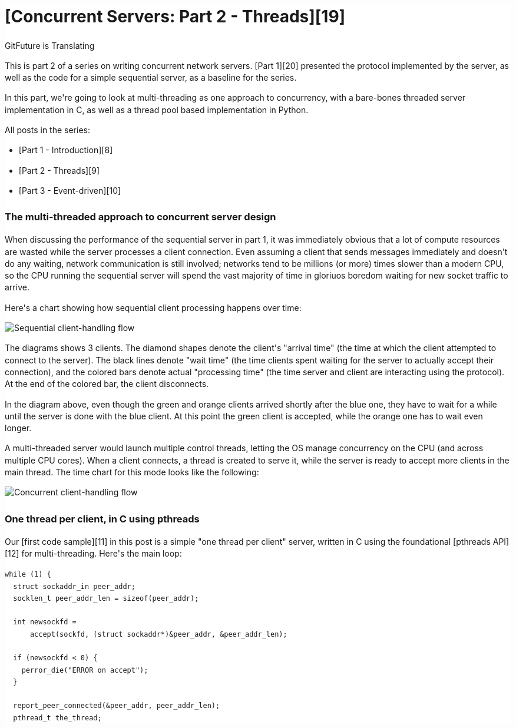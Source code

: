 [Concurrent Servers: Part 2 - Threads][19]
============================================================

GitFuture is Translating

This is part 2 of a series on writing concurrent network servers. [Part 1][20] presented the protocol implemented by the server, as well as the code for a simple sequential server, as a baseline for the series.

In this part, we're going to look at multi-threading as one approach to concurrency, with a bare-bones threaded server implementation in C, as well as a thread pool based implementation in Python.

All posts in the series:

*   [Part 1 - Introduction][8]

*   [Part 2 - Threads][9]

*   [Part 3 - Event-driven][10]

### The multi-threaded approach to concurrent server design

When discussing the performance of the sequential server in part 1, it was immediately obvious that a lot of compute resources are wasted while the server processes a client connection. Even assuming a client that sends messages immediately and doesn't do any waiting, network communication is still involved; networks tend to be millions (or more) times slower than a modern CPU, so the CPU running the sequential server will spend the vast majority of time in gloriuos boredom waiting for new socket traffic to arrive.

Here's a chart showing how sequential client processing happens over time:

![Sequential client-handling flow](https://eli.thegreenplace.net/images/2017/sequential-flow.png)

The diagrams shows 3 clients. The diamond shapes denote the client's "arrival time" (the time at which the client attempted to connect to the server). The black lines denote "wait time" (the time clients spent waiting for the server to actually accept their connection), and the colored bars denote actual "processing time" (the time server and client are interacting using the protocol). At the end of the colored bar, the client disconnects.

In the diagram above, even though the green and orange clients arrived shortly after the blue one, they have to wait for a while until the server is done with the blue client. At this point the green client is accepted, while the orange one has to wait even longer.

A multi-threaded server would launch multiple control threads, letting the OS manage concurrency on the CPU (and across multiple CPU cores). When a client connects, a thread is created to serve it, while the server is ready to accept more clients in the main thread. The time chart for this mode looks like the following:

![Concurrent client-handling flow](https://eli.thegreenplace.net/images/2017/concurrent-flow.png)

### One thread per client, in C using pthreads

Our [first code sample][11] in this post is a simple "one thread per client" server, written in C using the foundational [pthreads API][12] for multi-threading. Here's the main loop:

```
while (1) {
  struct sockaddr_in peer_addr;
  socklen_t peer_addr_len = sizeof(peer_addr);

  int newsockfd =
      accept(sockfd, (struct sockaddr*)&peer_addr, &peer_addr_len);

  if (newsockfd < 0) {
    perror_die("ERROR on accept");
  }

  report_peer_connected(&peer_addr, peer_addr_len);
  pthread_t the_thread;
```
